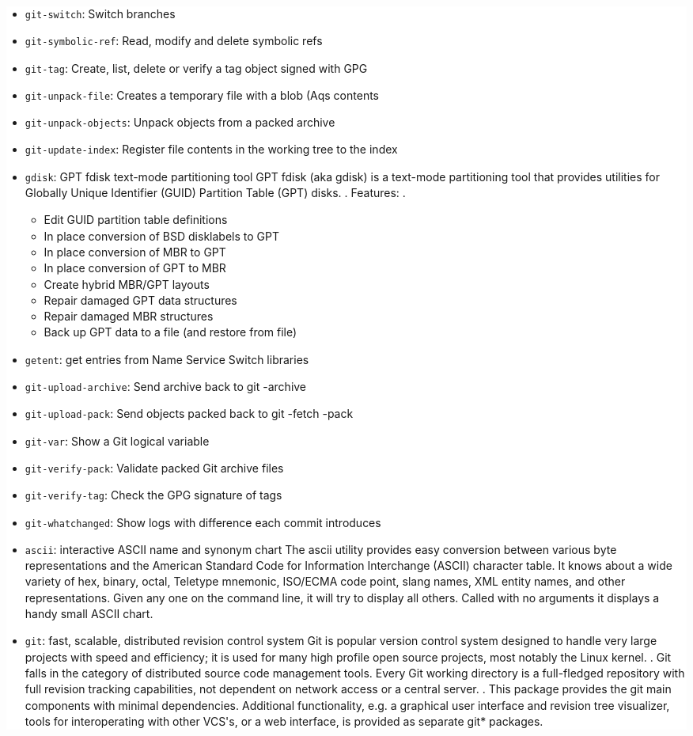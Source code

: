 
- `git-switch`: Switch branches
- `git-symbolic-ref`: Read, modify and delete symbolic refs
- `git-tag`: Create, list, delete or verify a tag object signed with GPG
- `git-unpack-file`: Creates a temporary file with a blob (Aqs contents
- `git-unpack-objects`: Unpack objects from a packed archive
- `git-update-index`: Register file contents in the working tree to the index
- `gdisk`:  GPT fdisk text-mode partitioning tool
 GPT fdisk (aka gdisk) is a text-mode partitioning
 tool that provides utilities for Globally Unique
 Identifier (GUID) Partition Table (GPT) disks.
 .
 Features:
 .
  - Edit GUID partition table definitions
  - In place conversion of BSD disklabels to GPT
  - In place conversion of MBR to GPT
  - In place conversion of GPT to MBR
  - Create hybrid MBR/GPT layouts
  - Repair damaged GPT data structures
  - Repair damaged MBR structures
  - Back up GPT data to a file (and restore from file)


- `getent`: get entries from Name Service Switch libraries
- `git-upload-archive`: Send archive back to git -archive
- `git-upload-pack`: Send objects packed back to git -fetch -pack
- `git-var`: Show a Git logical variable
- `git-verify-pack`: Validate packed Git archive files
- `git-verify-tag`: Check the GPG signature of tags
- `git-whatchanged`: Show logs with difference each commit introduces
- `ascii`:  interactive ASCII name and synonym chart
 The ascii utility provides easy conversion between various byte representations
 and the American Standard Code for Information Interchange (ASCII) character
 table.  It knows about a wide variety of hex, binary, octal, Teletype mnemonic,
 ISO/ECMA code point, slang names, XML entity names, and other representations.
 Given any one on the command line, it will try to display all others.  Called
 with no arguments it displays a handy small ASCII chart.


- `git`:  fast, scalable, distributed revision control system
 Git is popular version control system designed to handle very large
 projects with speed and efficiency; it is used for many high profile
 open source projects, most notably the Linux kernel.
 .
 Git falls in the category of distributed source code management tools.
 Every Git working directory is a full-fledged repository with full
 revision tracking capabilities, not dependent on network access or a
 central server.
 .
 This package provides the git main components with minimal dependencies.
 Additional functionality, e.g. a graphical user interface and revision
 tree visualizer, tools for interoperating with other VCS's, or a web
 interface, is provided as separate git* packages.
